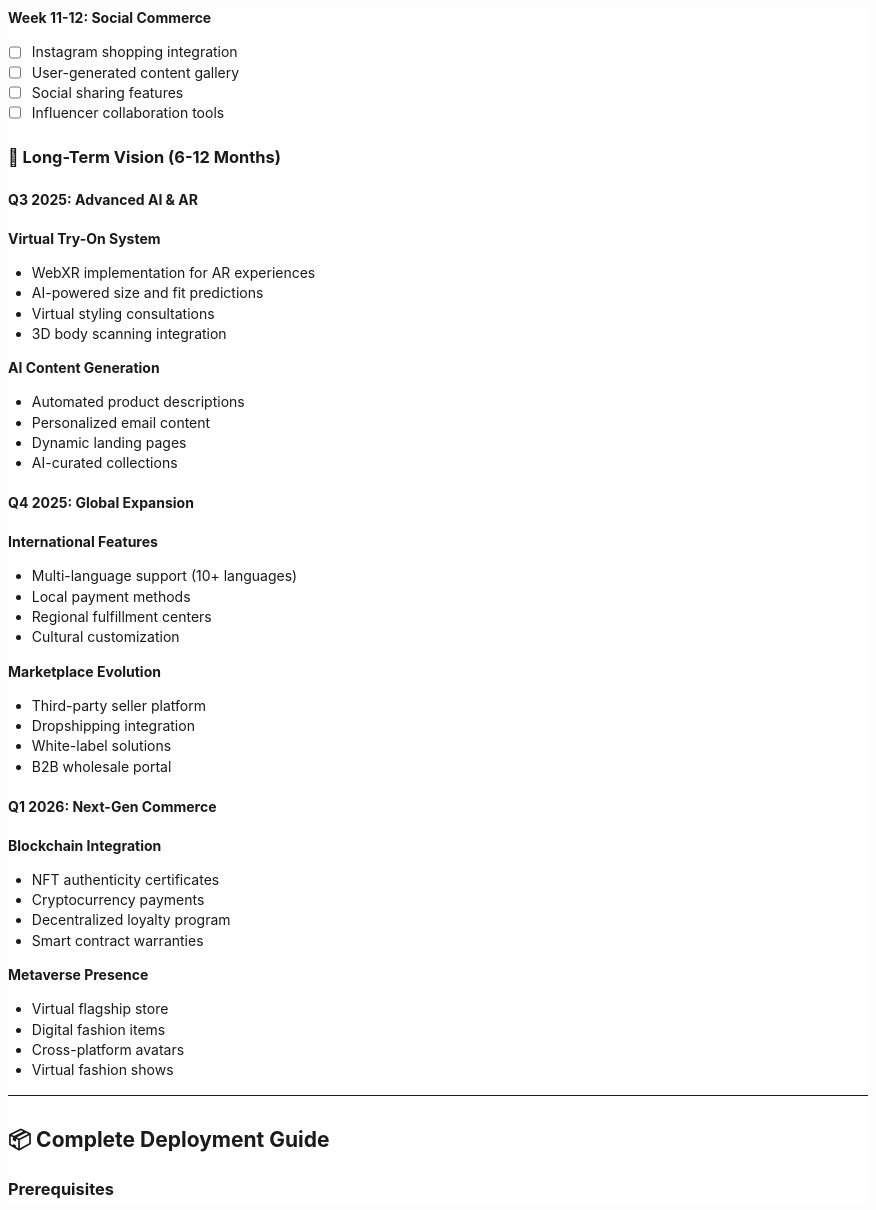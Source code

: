 **Week 11-12: Social Commerce**
- [ ] Instagram shopping integration
- [ ] User-generated content gallery
- [ ] Social sharing features
- [ ] Influencer collaboration tools

### 🌟 Long-Term Vision (6-12 Months)

#### Q3 2025: Advanced AI & AR
**Virtual Try-On System**
- WebXR implementation for AR experiences
- AI-powered size and fit predictions
- Virtual styling consultations
- 3D body scanning integration

**AI Content Generation**
- Automated product descriptions
- Personalized email content
- Dynamic landing pages
- AI-curated collections

#### Q4 2025: Global Expansion
**International Features**
- Multi-language support (10+ languages)
- Local payment methods
- Regional fulfillment centers
- Cultural customization

**Marketplace Evolution**
- Third-party seller platform
- Dropshipping integration
- White-label solutions
- B2B wholesale portal

#### Q1 2026: Next-Gen Commerce
**Blockchain Integration**
- NFT authenticity certificates
- Cryptocurrency payments
- Decentralized loyalty program
- Smart contract warranties

**Metaverse Presence**
- Virtual flagship store
- Digital fashion items
- Cross-platform avatars
- Virtual fashion shows

---

## 📦 Complete Deployment Guide

### Prerequisites
